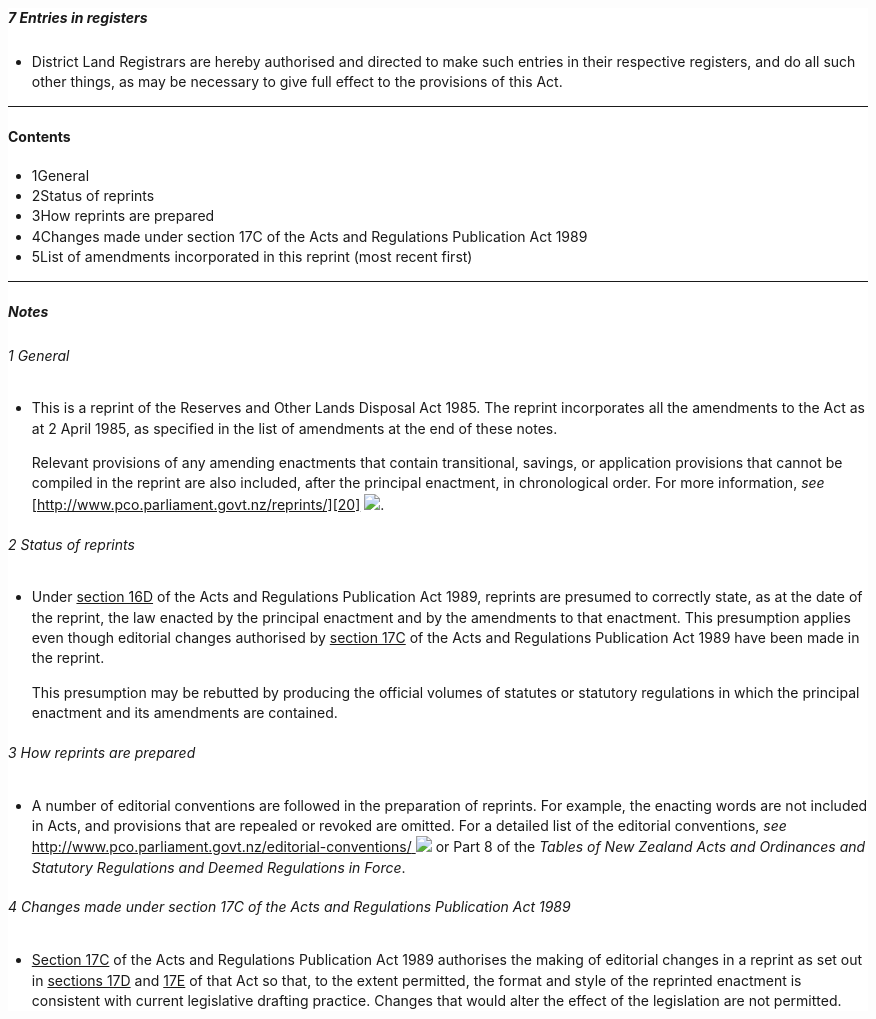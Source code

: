 ##### 7 Entries in registers
    
*   District Land Registrars are hereby authorised and directed to make such entries in their respective registers, and do all such other things, as may be necessary to give full effect to the provisions of this Act.

---

#### Contents
    
*   1General
*   2Status of reprints
*   3How reprints are prepared
*   4Changes made under section 17C of the Acts and Regulations Publication Act 1989
*   5List of amendments incorporated in this reprint (most recent first)

---

##### Notes

###### 1 General
    
*   This is a reprint of the Reserves and Other Lands Disposal Act 1985\. The reprint incorporates all the amendments to the Act as at 2 April 1985, as specified in the list of amendments at the end of these notes.
    
    Relevant provisions of any amending enactments that contain transitional, savings, or application provisions that cannot be compiled in the reprint are also included, after the principal enactment, in chronological order. For more information, _see_ [http://www.pco.parliament.govt.nz/reprints/][20] ![](/images/external_link.gif).

###### 2 Status of reprints
    
*   Under [section 16D][21] of the Acts and Regulations Publication Act 1989, reprints are presumed to correctly state, as at the date of the reprint, the law enacted by the principal enactment and by the amendments to that enactment. This presumption applies even though editorial changes authorised by [section 17C][0] of the Acts and Regulations Publication Act 1989 have been made in the reprint.
    
    This presumption may be rebutted by producing the official volumes of statutes or statutory regulations in which the principal enactment and its amendments are contained.

###### 3 How reprints are prepared
    
*   A number of editorial conventions are followed in the preparation of reprints. For example, the enacting words are not included in Acts, and provisions that are repealed or revoked are omitted. For a detailed list of the editorial conventions, _see_ [http://www.pco.parliament.govt.nz/editorial-conventions/ ][22] ![](/images/external_link.gif) or Part 8 of the _Tables of New Zealand Acts and Ordinances and Statutory Regulations and Deemed Regulations in Force_.

###### 4 Changes made under section 17C of the Acts and Regulations Publication Act 1989
    
*   [Section 17C][0] of the Acts and Regulations Publication Act 1989 authorises the making of editorial changes in a reprint as set out in [sections 17D][23] and [17E][24] of that Act so that, to the extent permitted, the format and style of the reprinted enactment is consistent with current legislative drafting practice. Changes that would alter the effect of the legislation are not permitted.
    

[0]: http://www.legislation.govt.nz/act/public/1985/0070/latest/link.aspx?id=DLM195466
[1]: http://www.legislation.govt.nz/act/public/1985/0070/latest/whole.html#DLM75927
[2]: http://www.legislation.govt.nz/act/public/1985/0070/latest/whole.html#DLM75929
[3]: http://www.legislation.govt.nz/act/public/1985/0070/latest/whole.html#DLM75930
[4]: http://www.legislation.govt.nz/act/public/1985/0070/latest/whole.html#DLM75931
[5]: http://www.legislation.govt.nz/act/public/1985/0070/latest/whole.html#DLM75932
[6]: http://www.legislation.govt.nz/act/public/1985/0070/latest/whole.html#DLM75933
[7]: http://www.legislation.govt.nz/act/public/1985/0070/latest/whole.html#DLM75934
[8]: http://www.legislation.govt.nz/act/public/1985/0070/latest/whole.html#DLM75935
[9]: http://www.legislation.govt.nz/act/public/1985/0070/latest/link.aspx?id=DLM255625
[10]: http://www.legislation.govt.nz/act/public/1985/0070/latest/link.aspx?id=DLM250585
[11]: http://www.legislation.govt.nz/act/public/1985/0070/latest/link.aspx?id=DLM256258
[12]: http://www.legislation.govt.nz/act/public/1985/0070/latest/link.aspx?id=DLM444304
[13]: http://www.legislation.govt.nz/act/public/1985/0070/latest/link.aspx?id=DLM336179
[14]: http://www.legislation.govt.nz/act/public/1985/0070/latest/link.aspx?id=DLM252785
[15]: http://www.legislation.govt.nz/act/public/1985/0070/latest/link.aspx?id=DLM251718
[16]: http://www.legislation.govt.nz/act/public/1985/0070/latest/link.aspx?id=DLM335473
[17]: http://www.legislation.govt.nz/act/public/1985/0070/latest/link.aspx?id=DLM325905
[18]: http://www.legislation.govt.nz/act/public/1985/0070/latest/link.aspx?id=DLM291027
[19]: http://www.legislation.govt.nz/act/public/1985/0070/latest/link.aspx?id=DLM291036
[20]: http://www.pco.parliament.govt.nz/reprints/
[21]: http://www.legislation.govt.nz/act/public/1985/0070/latest/link.aspx?id=DLM195439
[22]: http://www.pco.parliament.govt.nz/editorial-conventions/
[23]: http://www.legislation.govt.nz/act/public/1985/0070/latest/link.aspx?id=DLM195468
[24]: http://www.legislation.govt.nz/act/public/1985/0070/latest/link.aspx?id=DLM195470